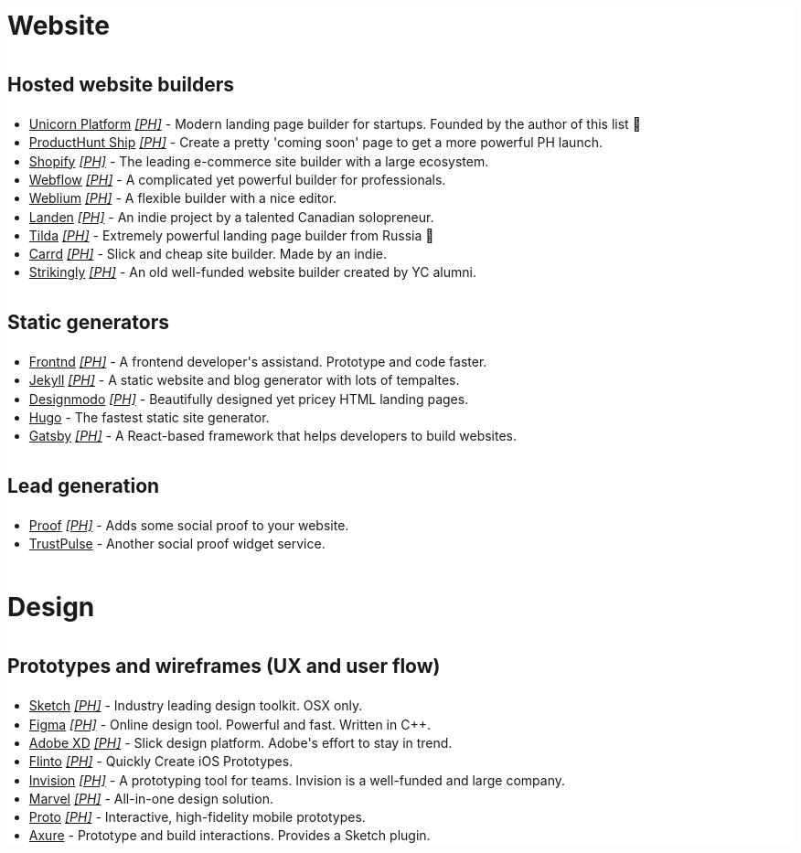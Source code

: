 

# Website

## Hosted website builders
* [Unicorn Platform](https://unicornplatform.com) [_[PH]_](https://www.producthunt.com/posts/unicorn-platform-v2-0) - Modern landing page builder for startups. Founded by the author of this list 💙
* [ProductHunt Ship](https://www.producthunt.com/ship) [_[PH]_](https://www.producthunt.com/posts/ship-by-product-hunt) - Create a pretty 'coming soon' page to get a more powerful PH launch.
* [Shopify](https://www.shopify.com/) [_[PH]_](https://www.producthunt.com/posts/shopify) - The leading e-commerce site builder with a large ecosystem.
* [Webflow](https://webflow.com) [_[PH]_](https://www.producthunt.com/posts/webflow) - A complicated yet powerful builder for professionals.
* [Weblium](https://weblium.com) [_[PH]_](https://www.producthunt.com/posts/weblium-2-0) - A flexible builder with a nice editor.
* [Landen](https://landen.co) [_[PH]_](https://www.producthunt.com/posts/landen) - An indie project by a talented Canadian solopreneur.
* [Tilda](https://tilda.cc) [_[PH]_](https://www.producthunt.com/posts/tilda-publishing) - Extremely powerful landing page builder from Russia 💙
* [Carrd](https://carrd.co) [_[PH]_](https://www.producthunt.com/posts/carrd) - Slick and cheap site builder. Made by an indie.
* [Strikingly](https://www.strikingly.com/) [_[PH]_](https://www.producthunt.com/posts/strikingly) - An old well-funded website builder created by YC alumni.

## Static generators
* [Frontnd](http://frontnd.io/) [_[PH]_](https://www.producthunt.com/posts/frontnd) - A frontend developer's assistand. Prototype and code faster.
* [Jekyll](https://jekyllrb.com/) [_[PH]_](https://www.producthunt.com/posts/jekyll-2-0) - A static website and blog generator with lots of tempaltes.
* [Designmodo](http://designmodo.com/startup) [_[PH]_](https://www.producthunt.com/posts/startup-3-2) - Beautifully designed yet pricey HTML landing pages.
* [Hugo](https://gohugo.io/) - The fastest static site generator.
* [Gatsby](https://www.gatsbyjs.org/) [_[PH]_](https://www.producthunt.com/posts/gatsby-2) - A React-based framework that helps developers to build websites.

## Lead generation
* [Proof](https://useproof.com/) [_[PH]_](https://www.producthunt.com/posts/proof-7) - Adds some social proof to your website.
* [TrustPulse](https://trustpulse.com/) - Another social proof widget service.


# Design

## Prototypes and wireframes (UX and user flow)
* [Sketch](https://www.sketch.com/) [_[PH]_](https://www.producthunt.com/posts/sketch-40) - Industry leading design toolkit. OSX only.
* [Figma](https://www.figma.com/) [_[PH]_](https://www.producthunt.com/posts/figma-3-0) - Online design tool. Powerful and fast. Written in C++.
* [Adobe XD](https://www.adobe.com/products/xd.html) [_[PH]_](https://www.producthunt.com/posts/adobe-xd-19-0) - Slick design platform. Adobe's effort to stay in trend.
* [Flinto](https://www.flinto.com/) [_[PH]_](https://www.producthunt.com/posts/flinto) - Quickly Create iOS Prototypes.
* [Invision](https://www.invisionapp.com/) [_[PH]_](https://www.producthunt.com/posts/invision) - A prototyping tool for teams. Invision is a well-funded and large company.
* [Marvel](https://marvelapp.com/) [_[PH]_](https://www.producthunt.com/posts/marvel-2-0-2) - All-in-one design solution.
* [Proto](https://proto.io/) [_[PH]_](https://www.producthunt.com/posts/proto-io-6) - Interactive, high-fidelity mobile prototypes.
* [Axure](https://www.axure.com/) - Prototype and build interactions. Provides a Sketch plugin.